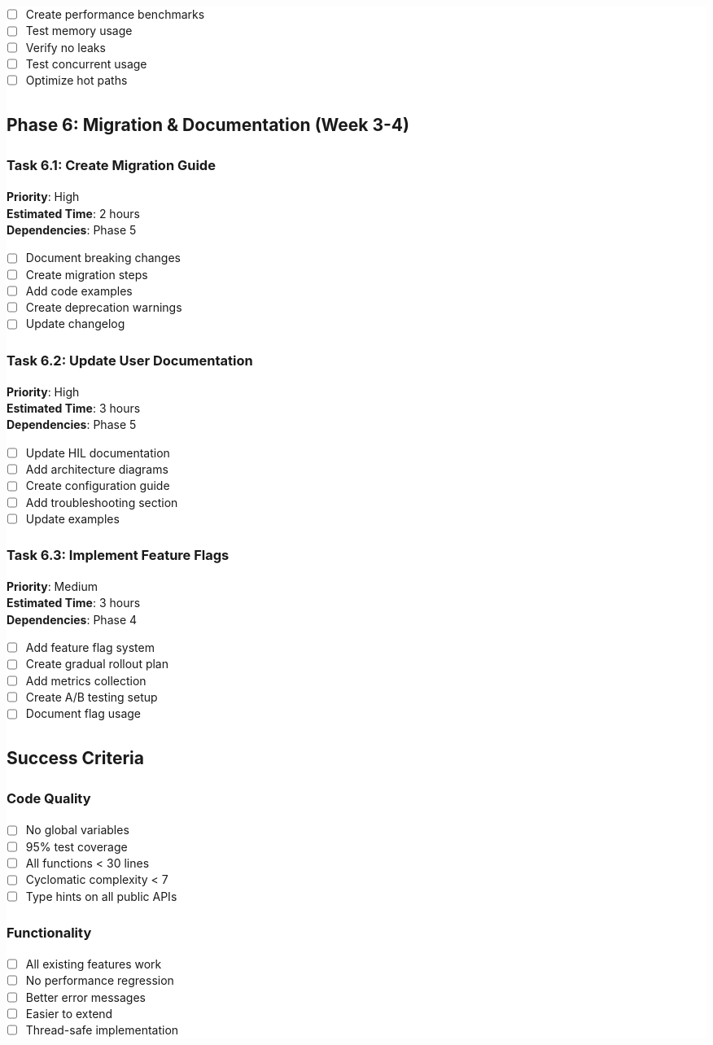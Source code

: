 - [ ] Create performance benchmarks
- [ ] Test memory usage
- [ ] Verify no leaks
- [ ] Test concurrent usage
- [ ] Optimize hot paths

## Phase 6: Migration & Documentation (Week 3-4)

### Task 6.1: Create Migration Guide
**Priority**: High  
**Estimated Time**: 2 hours  
**Dependencies**: Phase 5

- [ ] Document breaking changes
- [ ] Create migration steps
- [ ] Add code examples
- [ ] Create deprecation warnings
- [ ] Update changelog

### Task 6.2: Update User Documentation
**Priority**: High  
**Estimated Time**: 3 hours  
**Dependencies**: Phase 5

- [ ] Update HIL documentation
- [ ] Add architecture diagrams
- [ ] Create configuration guide
- [ ] Add troubleshooting section
- [ ] Update examples

### Task 6.3: Implement Feature Flags
**Priority**: Medium  
**Estimated Time**: 3 hours  
**Dependencies**: Phase 4

- [ ] Add feature flag system
- [ ] Create gradual rollout plan
- [ ] Add metrics collection
- [ ] Create A/B testing setup
- [ ] Document flag usage

## Success Criteria

### Code Quality
- [ ] No global variables
- [ ] 95% test coverage
- [ ] All functions < 30 lines
- [ ] Cyclomatic complexity < 7
- [ ] Type hints on all public APIs

### Functionality
- [ ] All existing features work
- [ ] No performance regression
- [ ] Better error messages
- [ ] Easier to extend
- [ ] Thread-safe implementation
